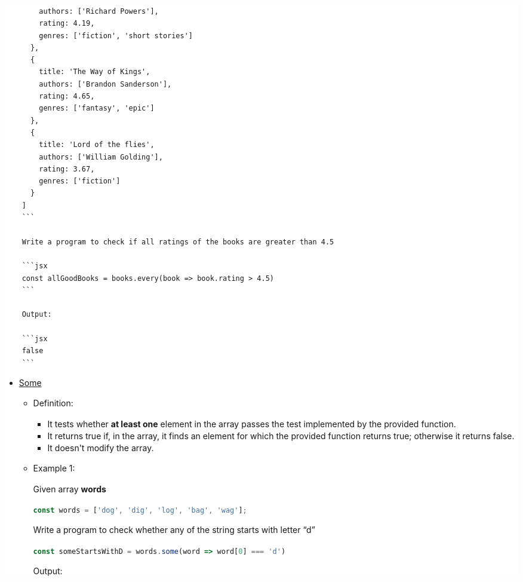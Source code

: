             authors: ['Richard Powers'],
            rating: 4.19,
            genres: ['fiction', 'short stories']
          },
          {
            title: 'The Way of Kings',
            authors: ['Brandon Sanderson'],
            rating: 4.65,
            genres: ['fantasy', 'epic']
          },
          {
            title: 'Lord of the flies',
            authors: ['William Golding'],
            rating: 3.67,
            genres: ['fiction']
          }
        ]
        ```

        Write a program to check if all ratings of the books are greater than 4.5

        ```jsx
        const allGoodBooks = books.every(book => book.rating > 4.5)
        ```

        Output:

        ```jsx
        false
        ```


- [Some](https://developer.mozilla.org/en-US/docs/Web/JavaScript/Reference/Global_Objects/Array/some)
    - Definition:
        - It tests whether **at least one** element in the array passes the test implemented by the provided function.
        - It returns true if, in the array, it finds an element for which the provided function returns true; otherwise it returns false.
        - It doesn't modify the array.

    - Example 1:

        Given array **words**

        ```jsx
        const words = ['dog', 'dig', 'log', 'bag', 'wag'];
        ```

        Write a program to check whether any of the string starts with letter “d”

        ```jsx
        const someStartsWithD = words.some(word => word[0] === 'd')
        ```

        Output:
